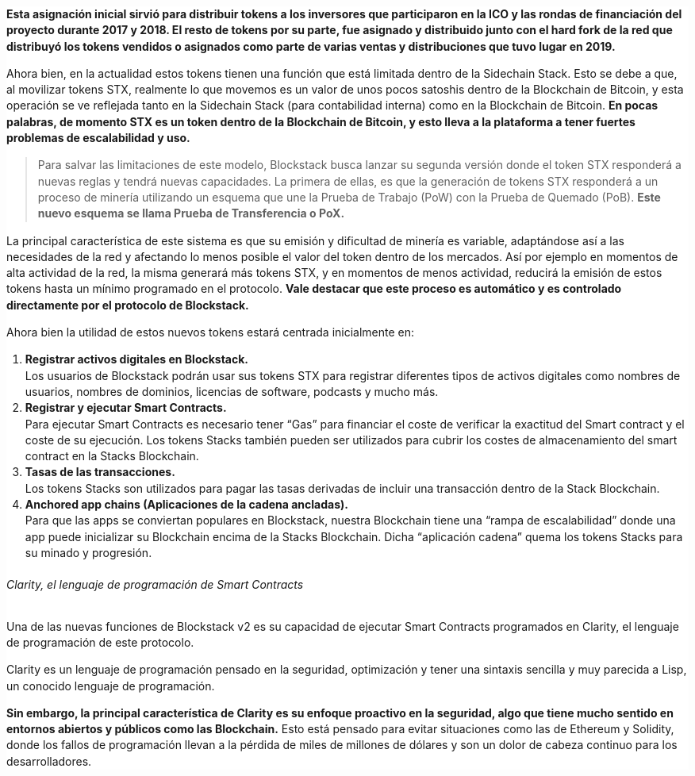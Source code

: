 **Esta asignación inicial sirvió para distribuir tokens a los inversores que participaron en la ICO y las rondas de financiación del proyecto durante 2017 y 2018. El resto de tokens por su parte, fue asignado y distribuido junto con el hard fork de la red que distribuyó los tokens vendidos o asignados como parte de varias ventas y distribuciones que tuvo lugar en 2019.**

Ahora bien, en la actualidad estos tokens tienen una función que está limitada dentro de la Sidechain Stack. Esto se debe a que, al movilizar tokens STX, realmente lo que movemos es un valor de unos pocos satoshis dentro de la Blockchain de Bitcoin, y esta operación se ve reflejada tanto en la Sidechain Stack (para contabilidad interna) como en la Blockchain de Bitcoin. **En pocas palabras, de momento STX es un token dentro de la Blockchain de Bitcoin, y esto lleva a la plataforma a tener fuertes problemas de escalabilidad y uso.**

> Para salvar las limitaciones de este modelo, Blockstack busca lanzar su segunda versión donde el token STX responderá a nuevas reglas y tendrá nuevas capacidades. La primera de ellas, es que la generación de tokens STX responderá a un proceso de minería utilizando un esquema que une la Prueba de Trabajo (PoW) con la Prueba de Quemado (PoB). **Este nuevo esquema se llama Prueba de Transferencia o PoX.**

La principal característica de este sistema es que su emisión y dificultad de minería es variable, adaptándose así a las necesidades de la red y afectando lo menos posible el valor del token dentro de los mercados. Así por ejemplo en momentos de alta actividad de la red, la misma generará más tokens STX, y en momentos de menos actividad, reducirá la emisión de estos tokens hasta un mínimo programado en el protocolo. **Vale destacar que este proceso es automático y es controlado directamente por el protocolo de Blockstack.**

Ahora bien la utilidad de estos nuevos tokens estará centrada inicialmente en:
1. **Registrar activos digitales en Blockstack.**  
    Los usuarios de Blockstack podrán usar sus tokens STX para registrar diferentes tipos de activos digitales como nombres de usuarios, nombres de dominios, licencias de software, podcasts y mucho más.
2. **Registrar y ejecutar Smart Contracts.**  
    Para ejecutar Smart Contracts es necesario tener “Gas” para financiar el coste de verificar la exactitud del Smart contract y el coste de su ejecución. Los tokens Stacks también pueden ser utilizados para cubrir los costes de almacenamiento del smart contract en la Stacks Blockchain.
3. **Tasas de las transacciones.**  
    Los tokens Stacks son utilizados para pagar las tasas derivadas de incluir una transacción dentro de la Stack Blockchain.
4. **Anchored app chains (Aplicaciones de la cadena ancladas).**  
    Para que las apps se conviertan populares en Blockstack, nuestra Blockchain tiene una “rampa de escalabilidad” donde una app puede inicializar su Blockchain encima de la Stacks Blockchain. Dicha “aplicación cadena” quema los tokens Stacks para su minado y progresión.

###### Clarity, el lenguaje de programación de Smart Contracts
Una de las nuevas funciones de Blockstack v2 es su capacidad de ejecutar Smart Contracts programados en Clarity, el lenguaje de programación de este protocolo. 

Clarity es un lenguaje de programación pensado en la seguridad, optimización y tener una sintaxis sencilla y muy parecida a Lisp, un conocido lenguaje de programación.

**Sin embargo, la principal característica de Clarity es su enfoque proactivo en la seguridad, algo que tiene mucho sentido en entornos abiertos y públicos como las Blockchain.** Esto está pensado para evitar situaciones como las de Ethereum y Solidity, donde los fallos de programación llevan a la pérdida de miles de millones de dólares y son un dolor de cabeza continuo para los desarrolladores.
